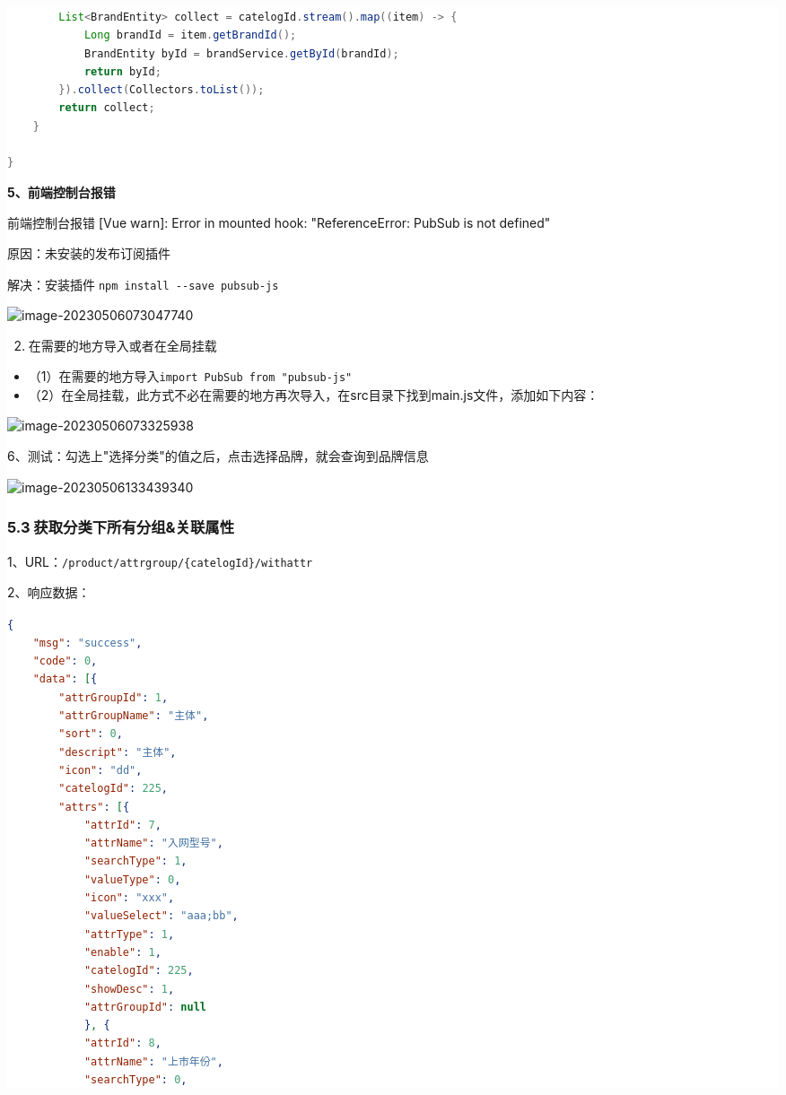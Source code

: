 ```java
        List<BrandEntity> collect = catelogId.stream().map((item) -> {
            Long brandId = item.getBrandId();
            BrandEntity byId = brandService.getById(brandId);
            return byId;
        }).collect(Collectors.toList());
        return collect;
    }

}
```

**5、前端控制台报错**

前端控制台报错 [Vue warn]: Error in mounted hook: "ReferenceError: PubSub is not defined"

原因：未安装的发布订阅插件

解决：安装插件 `npm install --save pubsub-js`

![image-20230506073047740](https://cdn.jsdelivr.net/gh/Li-ShiLin/images/D:%5Cgithub%5Cimages202305162059986.png)

2. 在需要的地方导入或者在全局挂载

- （1）在需要的地方导入`import PubSub from "pubsub-js"`
- （2）在全局挂载，此方式不必在需要的地方再次导入，在src目录下找到main.js文件，添加如下内容：

![image-20230506073325938](https://cdn.jsdelivr.net/gh/Li-ShiLin/images/D:%5Cgithub%5Cimages202305162100842.png)



6、测试：勾选上"选择分类"的值之后，点击选择品牌，就会查询到品牌信息

![image-20230506133439340](https://cdn.jsdelivr.net/gh/Li-ShiLin/images/D:%5Cgithub%5Cimages202305162100553.png)

<a name="53-"></a>
### 5.3 获取分类下所有分组&关联属性

1、URL：`/product/attrgroup/{catelogId}/withattr`

2、响应数据：

```json
{
	"msg": "success",
	"code": 0,
	"data": [{
		"attrGroupId": 1,
		"attrGroupName": "主体",
		"sort": 0,
		"descript": "主体",
		"icon": "dd",
		"catelogId": 225,
		"attrs": [{
			"attrId": 7,
			"attrName": "入网型号",
			"searchType": 1,
			"valueType": 0,
			"icon": "xxx",
			"valueSelect": "aaa;bb",
			"attrType": 1,
			"enable": 1,
			"catelogId": 225,
			"showDesc": 1,
			"attrGroupId": null
			}, {
			"attrId": 8,
			"attrName": "上市年份",
			"searchType": 0,
```